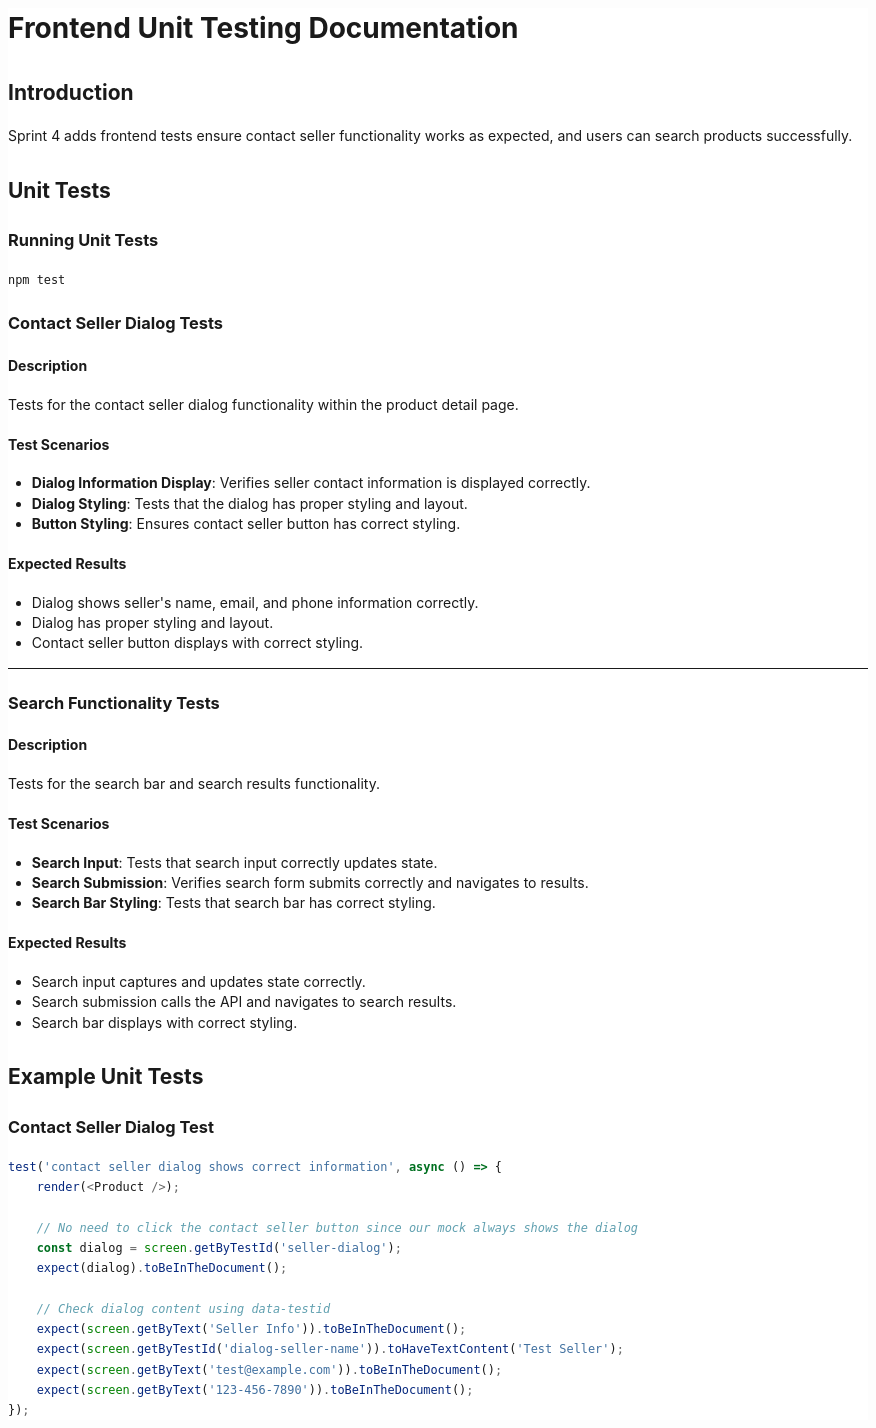 # Frontend Unit Testing Documentation

## Introduction
Sprint 4 adds frontend tests ensure contact seller functionality works as expected, and users can search products successfully.

## Unit Tests

### Running Unit Tests

```bash
npm test
```

### Contact Seller Dialog Tests
#### Description
Tests for the contact seller dialog functionality within the product detail page.
#### Test Scenarios
- **Dialog Information Display**: Verifies seller contact information is displayed correctly.
- **Dialog Styling**: Tests that the dialog has proper styling and layout.
- **Button Styling**: Ensures contact seller button has correct styling.
#### Expected Results
- Dialog shows seller's name, email, and phone information correctly.
- Dialog has proper styling and layout.
- Contact seller button displays with correct styling.

---

### Search Functionality Tests
#### Description
Tests for the search bar and search results functionality.
#### Test Scenarios
- **Search Input**: Tests that search input correctly updates state.
- **Search Submission**: Verifies search form submits correctly and navigates to results.
- **Search Bar Styling**: Tests that search bar has correct styling.
#### Expected Results
- Search input captures and updates state correctly.
- Search submission calls the API and navigates to search results.
- Search bar displays with correct styling.

## Example Unit Tests

### Contact Seller Dialog Test

```javascript
test('contact seller dialog shows correct information', async () => {
    render(<Product />);

    // No need to click the contact seller button since our mock always shows the dialog
    const dialog = screen.getByTestId('seller-dialog');
    expect(dialog).toBeInTheDocument();

    // Check dialog content using data-testid
    expect(screen.getByText('Seller Info')).toBeInTheDocument();
    expect(screen.getByTestId('dialog-seller-name')).toHaveTextContent('Test Seller');
    expect(screen.getByText('test@example.com')).toBeInTheDocument();
    expect(screen.getByText('123-456-7890')).toBeInTheDocument();
});
```